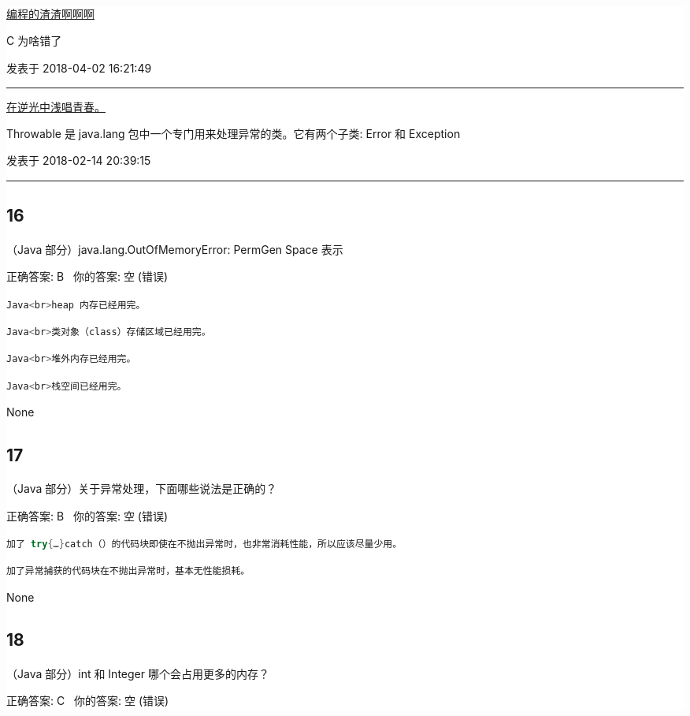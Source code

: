 [编程的渣渣啊啊啊](https://www.nowcoder.com/profile/8501721)

C 为啥错了

发表于 2018-04-02 16:21:49

* * *

[在逆光中浅唱青春。](https://www.nowcoder.com/profile/3965639)

Throwable 是 java.lang 包中一个专门用来处理异常的类。它有两个子类: Error 和 Exception

发表于 2018-02-14 20:39:15

* * *

## 16

（Java 部分）java.lang.OutOfMemoryError: PermGen Space 表示

正确答案: B   你的答案: 空 (错误)

```cpp
Java<br>heap 内存已经用完。
```

```cpp
Java<br>类对象（class）存储区域已经用完。
```

```cpp
Java<br>堆外内存已经用完。
```

```cpp
Java<br>栈空间已经用完。
```

None

## 17

（Java 部分）关于异常处理，下面哪些说法是正确的？

正确答案: B   你的答案: 空 (错误)

```cpp
加了 try{…}catch（）的代码块即使在不抛出异常时，也非常消耗性能，所以应该尽量少用。
```

```cpp
加了异常捕获的代码块在不抛出异常时，基本无性能损耗。
```

None

## 18

（Java 部分）int 和 Integer 哪个会占用更多的内存？

正确答案: C   你的答案: 空 (错误)
